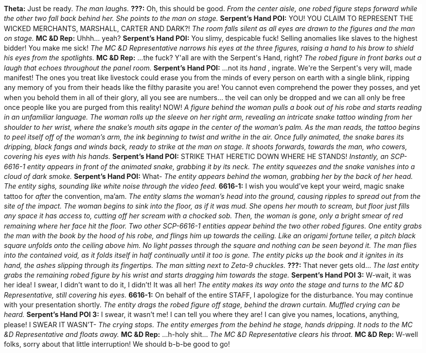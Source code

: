 **Theta:** Just be ready.
_The man laughs._
**???:** Oh, this should be good.
_From the center aisle, one robed figure steps forward while the other two fall back behind her. She points to the man on stage._
**Serpent’s Hand POI:** YOU! YOU CLAIM TO REPRESENT THE WICKED MERCHANTS, MARSHALL, CARTER AND DARK?!
_The room falls silent as all eyes are drawn to the figures and the man on stage._
**MC &D Rep:** Uhhh… yeah?
**Serpent’s Hand POI:** You slimy, despicable fuck! Selling anomalies like slaves to the highest bidder! You make me sick!
_The MC &D Representative narrows his eyes at the three figures, raising a hand to his brow to shield his eyes from the spotlights._
**MC &D Rep:** …the fuck? Y'all are with the Serpent's Hand, right?
_The robed figure in front barks out a laugh that echoes throughout the panel room._
**Serpent’s Hand POI:** …not its _hand_ , ingrate. We're the Serpent's very will, made manifest! The ones you treat like livestock could erase you from the minds of every person on earth with a single blink, ripping any memory of you from their heads like the filthy parasite you are! You cannot even comprehend the power they posses, and yet when you behold them in all of their glory, all you see are numbers… the veil can only be dropped and we can all only be free once people like you are purged from this reality! NOW!
_A figure behind the woman pulls a book out of his robe and starts reading in an unfamiliar language. The woman rolls up the sleeve on her right arm, revealing an intricate snake tattoo winding from her shoulder to her wrist, where the snake’s mouth sits agape in the center of the woman’s palm. As the man reads, the tattoo begins to peel itself off of the woman’s arm, the ink beginning to twist and writhe in the air. Once fully animated, the snake bares its dripping, black fangs and winds back, ready to strike at the man on stage. It shoots forwards, towards the man, who cowers, covering his eyes with his hands._
**Serpent’s Hand POI:** STRIKE THAT HERETIC DOWN WHERE HE STANDS!
_Instantly, an SCP-6616-1 entity appears in front of the animated snake, grabbing it by its neck. The entity squeezes and the snake vanishes into a cloud of dark smoke._
**Serpent’s Hand POI:** What-
_The entity appears behind the woman, grabbing her by the back of her head. The entity sighs, sounding like white noise through the video feed._
**6616-1:** I wish you would’ve kept your weird, magic snake tattoo for _after_ the convention, ma’am.
_The entity slams the woman’s head into the ground, causing ripples to spread out from the site of the impact. The woman begins to sink into the floor, as if it was mud. She opens her mouth to scream, but floor just fills any space it has access to, cutting off her scream with a chocked sob. Then, the woman is gone, only a bright smear of red remaining where her face hit the floor. Two other SCP-6616-1 entities appear behind the two other robed figures. One entity grabs the man with the book by the hood of his robe, and flings him up towards the ceiling. Like an origami fortune teller, a pitch black square unfolds onto the ceiling above him. No light passes through the square and nothing can be seen beyond it. The man flies into the contained void, as it folds itself in half continually until it too is gone. The entity picks up the book and it ignites in its hand, the ashes slipping through its fingertips. The man sitting next to Zeta-9 chuckles._
**???:** That never gets old…
_The last entity grabs the remaining robed figure by his wrist and starts dragging him towards the stage._
**Serpent’s Hand POI 3:** W-wait, it was her idea! I swear, I didn’t want to do it, I didn’t! It was all her!
_The entity makes its way onto the stage and turns to the MC &D Representative, still covering his eyes._
**6616-1:** On behalf of the entire STAFF, I apologize for the disturbance. You may continue with your presentation shortly.
_The entity drags the robed figure off stage, behind the drawn curtain. Muffled crying can be heard._
**Serpent’s Hand POI 3:** I swear, it wasn’t me! I can tell you where they are! I can give you names, locations, anything, please! I SWEAR IT WASN’T-
_The crying stops. The entity emerges from the behind he stage, hands dripping. It nods to the MC &D Representative and floats away._
**MC &D Rep:** …h-holy shit…
_The MC &D Representative clears his throat._
**MC &D Rep:** W-well folks, sorry about that little interruption! We should b-b-be good to go!